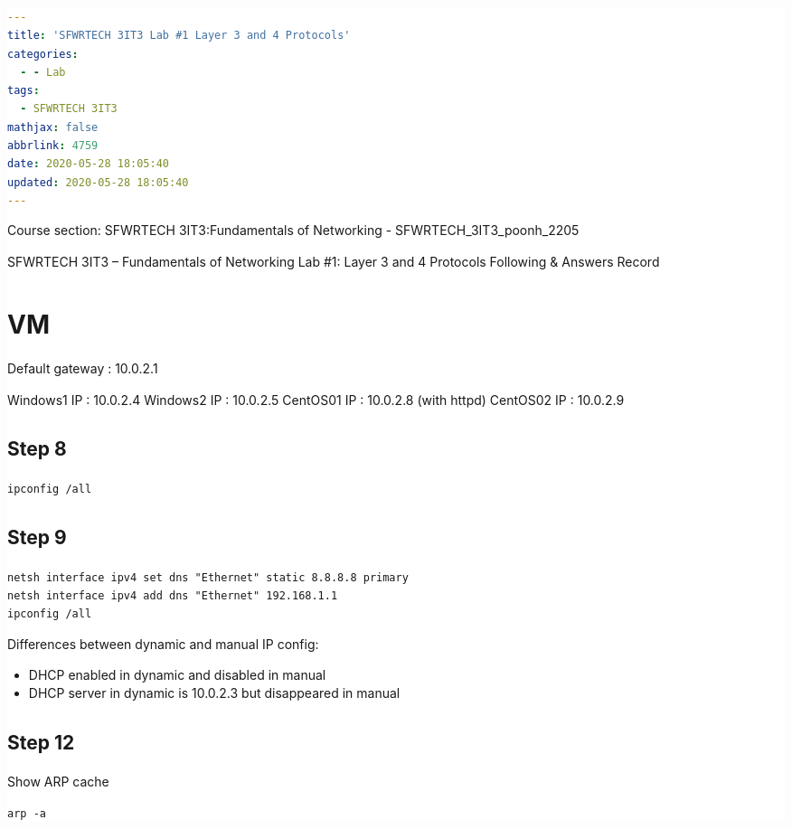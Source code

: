 ```yaml
---
title: 'SFWRTECH 3IT3 Lab #1 Layer 3 and 4 Protocols'
categories:
  - - Lab
tags:
  - SFWRTECH 3IT3
mathjax: false
abbrlink: 4759
date: 2020-05-28 18:05:40
updated: 2020-05-28 18:05:40
---
```


Course section: SFWRTECH 3IT3:Fundamentals of Networking - SFWRTECH_3IT3_poonh_2205

SFWRTECH 3IT3 – Fundamentals of Networking
Lab #1: Layer 3 and 4 Protocols
Following & Answers Record



# VM

Default gateway : 10.0.2.1

Windows1 IP : 10.0.2.4
Windows2 IP : 10.0.2.5
CentOS01 IP : 10.0.2.8 (with httpd)
CentOS02 IP : 10.0.2.9

## Step 8

```
ipconfig /all
```

## Step 9

```
netsh interface ipv4 set dns "Ethernet" static 8.8.8.8 primary
netsh interface ipv4 add dns "Ethernet" 192.168.1.1
ipconfig /all
```

Differences between dynamic and manual IP config:
- DHCP enabled in dynamic and disabled in manual
- DHCP server in dynamic is 10.0.2.3 but disappeared in manual

## Step 12

Show ARP cache

```
arp -a
```

